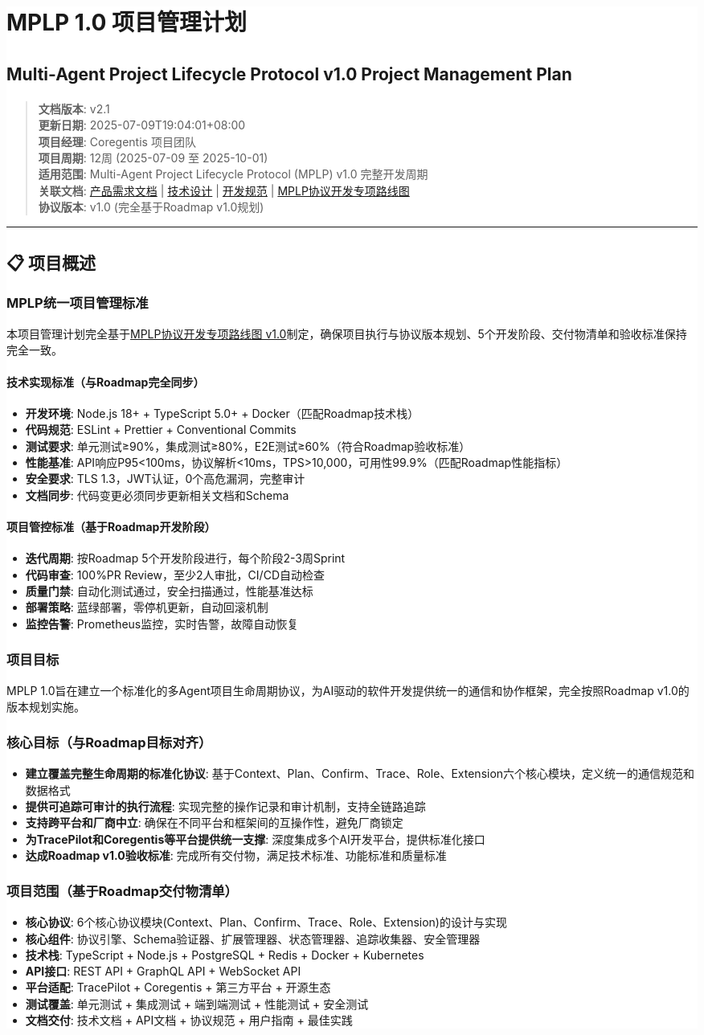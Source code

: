 # MPLP 1.0 项目管理计划
## Multi-Agent Project Lifecycle Protocol v1.0 Project Management Plan

> **文档版本**: v2.1  
> **更新日期**: 2025-07-09T19:04:01+08:00  
> **项目经理**: Coregentis 项目团队  
> **项目周期**: 12周 (2025-07-09 至 2025-10-01)  
> **适用范围**: Multi-Agent Project Lifecycle Protocol (MPLP) v1.0 完整开发周期  
> **关联文档**: [产品需求文档](./09_产品需求文档.md) | [技术设计](./01_技术设计文档.md) | [开发规范](./02_开发规范文档.md) | [MPLP协议开发专项路线图](./mplp_protocol_roadmap.md)  
> **协议版本**: v1.0 (完全基于Roadmap v1.0规划)

---

## 📋 项目概述

### MPLP统一项目管理标准

本项目管理计划完全基于[MPLP协议开发专项路线图 v1.0](./mplp_protocol_roadmap.md)制定，确保项目执行与协议版本规划、5个开发阶段、交付物清单和验收标准保持完全一致。

#### 技术实现标准（与Roadmap完全同步）
- **开发环境**: Node.js 18+ + TypeScript 5.0+ + Docker（匹配Roadmap技术栈）
- **代码规范**: ESLint + Prettier + Conventional Commits
- **测试要求**: 单元测试≥90%，集成测试≥80%，E2E测试≥60%（符合Roadmap验收标准）
- **性能基准**: API响应P95<100ms，协议解析<10ms，TPS>10,000，可用性99.9%（匹配Roadmap性能指标）
- **安全要求**: TLS 1.3，JWT认证，0个高危漏洞，完整审计
- **文档同步**: 代码变更必须同步更新相关文档和Schema

#### 项目管控标准（基于Roadmap开发阶段）
- **迭代周期**: 按Roadmap 5个开发阶段进行，每个阶段2-3周Sprint
- **代码审查**: 100%PR Review，至少2人审批，CI/CD自动检查
- **质量门禁**: 自动化测试通过，安全扫描通过，性能基准达标
- **部署策略**: 蓝绿部署，零停机更新，自动回滚机制
- **监控告警**: Prometheus监控，实时告警，故障自动恢复

### 项目目标
MPLP 1.0旨在建立一个标准化的多Agent项目生命周期协议，为AI驱动的软件开发提供统一的通信和协作框架，完全按照Roadmap v1.0的版本规划实施。

### 核心目标（与Roadmap目标对齐）
- **建立覆盖完整生命周期的标准化协议**: 基于Context、Plan、Confirm、Trace、Role、Extension六个核心模块，定义统一的通信规范和数据格式
- **提供可追踪可审计的执行流程**: 实现完整的操作记录和审计机制，支持全链路追踪
- **支持跨平台和厂商中立**: 确保在不同平台和框架间的互操作性，避免厂商锁定
- **为TracePilot和Coregentis等平台提供统一支撑**: 深度集成多个AI开发平台，提供标准化接口
- **达成Roadmap v1.0验收标准**: 完成所有交付物，满足技术标准、功能标准和质量标准

### 项目范围（基于Roadmap交付物清单）
- **核心协议**: 6个核心协议模块(Context、Plan、Confirm、Trace、Role、Extension)的设计与实现
- **核心组件**: 协议引擎、Schema验证器、扩展管理器、状态管理器、追踪收集器、安全管理器
- **技术栈**: TypeScript + Node.js + PostgreSQL + Redis + Docker + Kubernetes
- **API接口**: REST API + GraphQL API + WebSocket API
- **平台适配**: TracePilot + Coregentis + 第三方平台 + 开源生态
- **测试覆盖**: 单元测试 + 集成测试 + 端到端测试 + 性能测试 + 安全测试
- **文档交付**: 技术文档 + API文档 + 协议规范 + 用户指南 + 最佳实践
